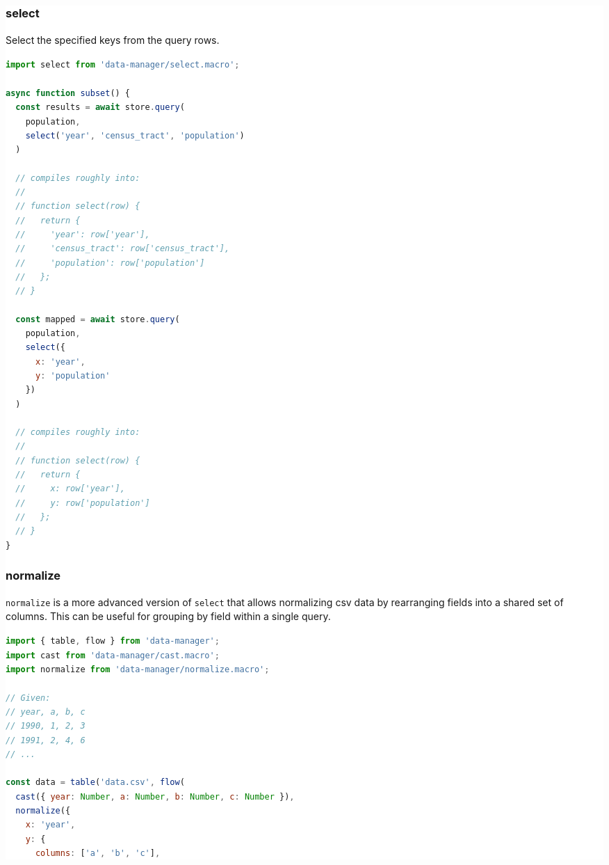 ### select

Select the specified keys from the query rows.

```js
import select from 'data-manager/select.macro';

async function subset() {
  const results = await store.query(
    population,
    select('year', 'census_tract', 'population')
  )

  // compiles roughly into:
  //
  // function select(row) {
  //   return {
  //     'year': row['year'],
  //     'census_tract': row['census_tract'],
  //     'population': row['population']
  //   };
  // }

  const mapped = await store.query(
    population,
    select({
      x: 'year',
      y: 'population'
    })
  )

  // compiles roughly into:
  //
  // function select(row) {
  //   return {
  //     x: row['year'],
  //     y: row['population']
  //   };
  // }
}
```

### normalize

`normalize` is a more advanced version of `select` that allows normalizing csv data by rearranging fields into a shared set of columns.
This can be useful for grouping by field within a single query.

```js
import { table, flow } from 'data-manager';
import cast from 'data-manager/cast.macro';
import normalize from 'data-manager/normalize.macro';

// Given:
// year, a, b, c
// 1990, 1, 2, 3
// 1991, 2, 4, 6
// ...

const data = table('data.csv', flow(
  cast({ year: Number, a: Number, b: Number, c: Number }),
  normalize({
    x: 'year',
    y: {
      columns: ['a', 'b', 'c'],
```